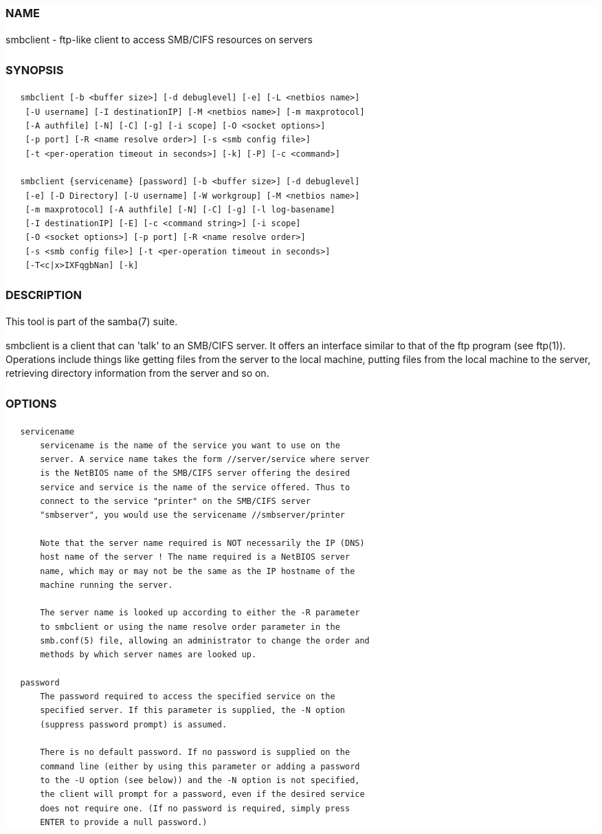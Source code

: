 ### NAME
smbclient - ftp-like client to access SMB/CIFS resources on servers

### SYNOPSIS
       smbclient [-b <buffer size>] [-d debuglevel] [-e] [-L <netbios name>]
        [-U username] [-I destinationIP] [-M <netbios name>] [-m maxprotocol]
        [-A authfile] [-N] [-C] [-g] [-i scope] [-O <socket options>]
        [-p port] [-R <name resolve order>] [-s <smb config file>]
        [-t <per-operation timeout in seconds>] [-k] [-P] [-c <command>]

       smbclient {servicename} [password] [-b <buffer size>] [-d debuglevel]
        [-e] [-D Directory] [-U username] [-W workgroup] [-M <netbios name>]
        [-m maxprotocol] [-A authfile] [-N] [-C] [-g] [-l log-basename]
        [-I destinationIP] [-E] [-c <command string>] [-i scope]
        [-O <socket options>] [-p port] [-R <name resolve order>]
        [-s <smb config file>] [-t <per-operation timeout in seconds>]
        [-T<c|x>IXFqgbNan] [-k]

### DESCRIPTION
This tool is part of the samba(7) suite.

smbclient is a client that can 'talk' to an SMB/CIFS server. It offers
an interface similar to that of the ftp program (see ftp(1)).
Operations include things like getting files from the server to the
local machine, putting files from the local machine to the server,
retrieving directory information from the server and so on.

### OPTIONS
       servicename
           servicename is the name of the service you want to use on the
           server. A service name takes the form //server/service where server
           is the NetBIOS name of the SMB/CIFS server offering the desired
           service and service is the name of the service offered. Thus to
           connect to the service "printer" on the SMB/CIFS server
           "smbserver", you would use the servicename //smbserver/printer

           Note that the server name required is NOT necessarily the IP (DNS)
           host name of the server ! The name required is a NetBIOS server
           name, which may or may not be the same as the IP hostname of the
           machine running the server.

           The server name is looked up according to either the -R parameter
           to smbclient or using the name resolve order parameter in the
           smb.conf(5) file, allowing an administrator to change the order and
           methods by which server names are looked up.

       password
           The password required to access the specified service on the
           specified server. If this parameter is supplied, the -N option
           (suppress password prompt) is assumed.

           There is no default password. If no password is supplied on the
           command line (either by using this parameter or adding a password
           to the -U option (see below)) and the -N option is not specified,
           the client will prompt for a password, even if the desired service
           does not require one. (If no password is required, simply press
           ENTER to provide a null password.)
